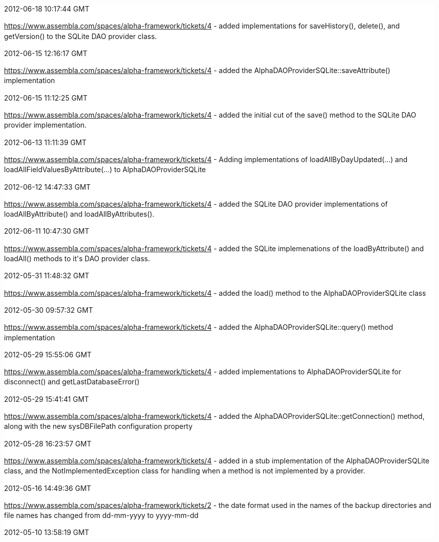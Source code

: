 2012-06-18 10:17:44 GMT

https://www.assembla.com/spaces/alpha-framework/tickets/4 - added implementations for saveHistory(), delete(), and getVersion() to the SQLite DAO provider class.

2012-06-15 12:16:17 GMT

https://www.assembla.com/spaces/alpha-framework/tickets/4 - added the AlphaDAOProviderSQLite::saveAttribute() implementation

2012-06-15 11:12:25 GMT

https://www.assembla.com/spaces/alpha-framework/tickets/4 - added the initial cut of the save() method to the SQLite DAO provider implementation.

2012-06-13 11:11:39 GMT

https://www.assembla.com/spaces/alpha-framework/tickets/4 - Adding implementations of loadAllByDayUpdated(...) and loadAllFieldValuesByAttribute(...) to AlphaDAOProviderSQLite

2012-06-12 14:47:33 GMT

https://www.assembla.com/spaces/alpha-framework/tickets/4 - added the SQLite DAO provider implementations of loadAllByAttribute() and loadAllByAttributes().

2012-06-11 10:47:30 GMT

https://www.assembla.com/spaces/alpha-framework/tickets/4 - added the SQLite implemenations of the loadByAttribute() and loadAll() methods to it's DAO provider class.

2012-05-31 11:48:32 GMT

https://www.assembla.com/spaces/alpha-framework/tickets/4 - added the load() method to the AlphaDAOProviderSQLite class

2012-05-30 09:57:32 GMT

https://www.assembla.com/spaces/alpha-framework/tickets/4 - added the AlphaDAOProviderSQLite::query() method implementation

2012-05-29 15:55:06 GMT

https://www.assembla.com/spaces/alpha-framework/tickets/4 - added implementations to AlphaDAOProviderSQLite for disconnect() and getLastDatabaseError()

2012-05-29 15:41:41 GMT

https://www.assembla.com/spaces/alpha-framework/tickets/4 - added the AlphaDAOProviderSQLite::getConnection() method, along with the new sysDBFilePath configuration property

2012-05-28 16:23:57 GMT

https://www.assembla.com/spaces/alpha-framework/tickets/4 - added in a stub implementation of the AlphaDAOProviderSQLite class, and the NotImplementedException class for handling when a method is not implemented by a provider.

2012-05-16 14:49:36 GMT

https://www.assembla.com/spaces/alpha-framework/tickets/2 - the date format used in the names of the backup directories and file names has changed from dd-mm-yyyy to yyyy-mm-dd

2012-05-10 13:58:19 GMT
